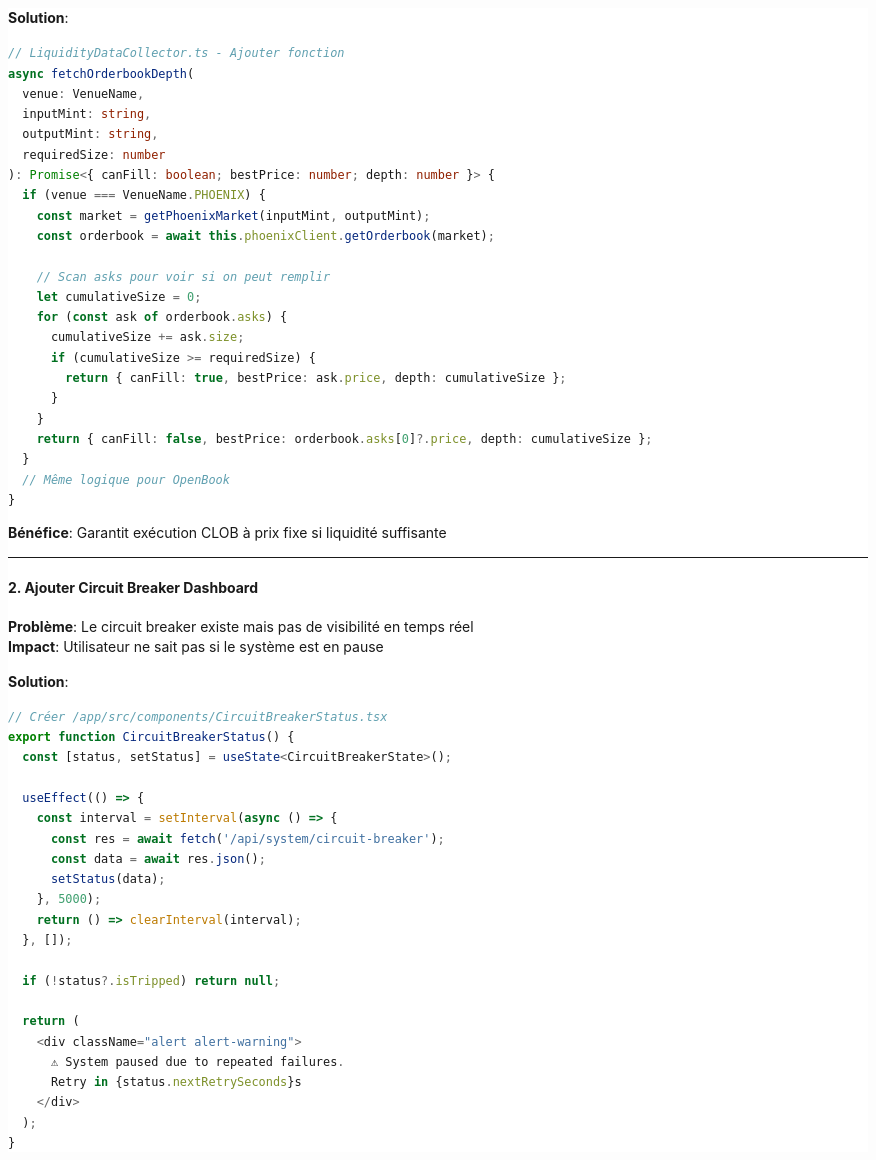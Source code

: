 **Solution**:
```typescript
// LiquidityDataCollector.ts - Ajouter fonction
async fetchOrderbookDepth(
  venue: VenueName,
  inputMint: string,
  outputMint: string,
  requiredSize: number
): Promise<{ canFill: boolean; bestPrice: number; depth: number }> {
  if (venue === VenueName.PHOENIX) {
    const market = getPhoenixMarket(inputMint, outputMint);
    const orderbook = await this.phoenixClient.getOrderbook(market);
    
    // Scan asks pour voir si on peut remplir
    let cumulativeSize = 0;
    for (const ask of orderbook.asks) {
      cumulativeSize += ask.size;
      if (cumulativeSize >= requiredSize) {
        return { canFill: true, bestPrice: ask.price, depth: cumulativeSize };
      }
    }
    return { canFill: false, bestPrice: orderbook.asks[0]?.price, depth: cumulativeSize };
  }
  // Même logique pour OpenBook
}
```

**Bénéfice**: Garantit exécution CLOB à prix fixe si liquidité suffisante

---

#### 2. **Ajouter Circuit Breaker Dashboard**
**Problème**: Le circuit breaker existe mais pas de visibilité en temps réel  
**Impact**: Utilisateur ne sait pas si le système est en pause

**Solution**:
```typescript
// Créer /app/src/components/CircuitBreakerStatus.tsx
export function CircuitBreakerStatus() {
  const [status, setStatus] = useState<CircuitBreakerState>();
  
  useEffect(() => {
    const interval = setInterval(async () => {
      const res = await fetch('/api/system/circuit-breaker');
      const data = await res.json();
      setStatus(data);
    }, 5000);
    return () => clearInterval(interval);
  }, []);
  
  if (!status?.isTripped) return null;
  
  return (
    <div className="alert alert-warning">
      ⚠️ System paused due to repeated failures. 
      Retry in {status.nextRetrySeconds}s
    </div>
  );
}
```


  [VenueName.PHOENIX]: {
  [VenueName.OPENBOOK]: {
  [VenueName.ORCA]: {
  [VenueName.RAYDIUM]: {
  [VenueName.JUPITER]: {